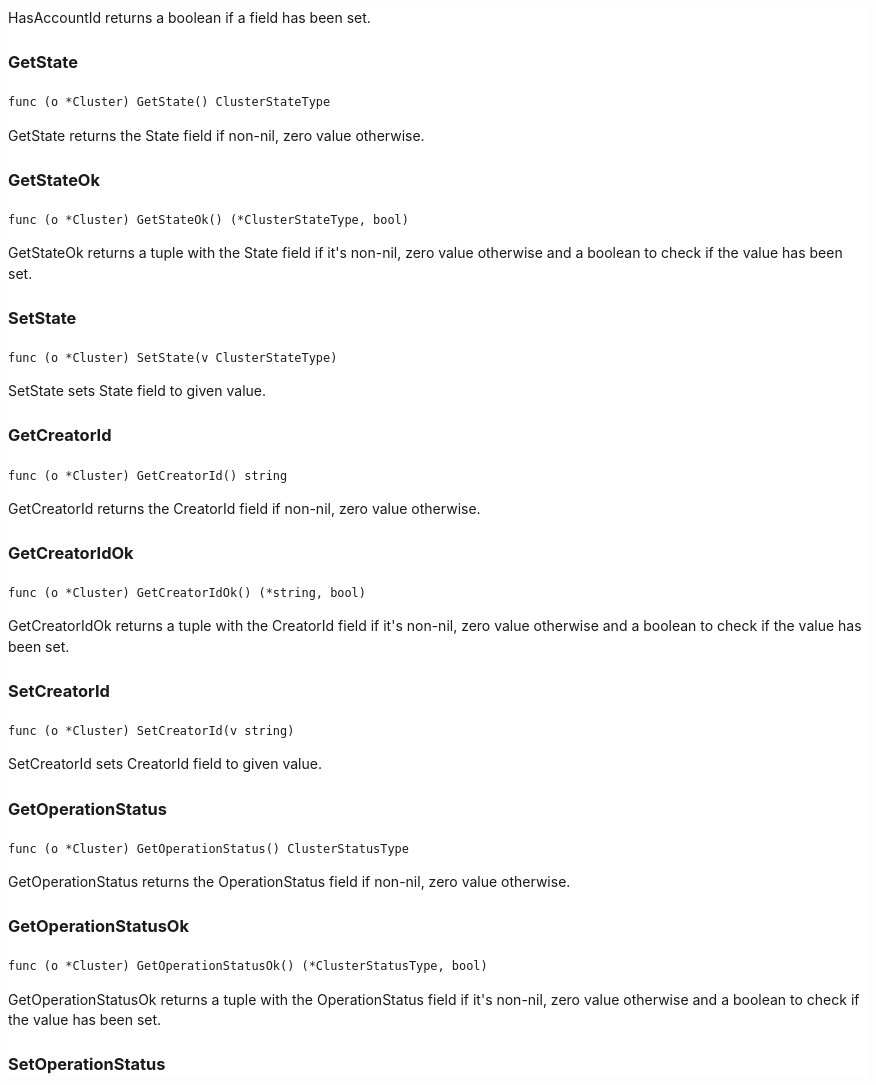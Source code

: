 HasAccountId returns a boolean if a field has been set.

### GetState

`func (o *Cluster) GetState() ClusterStateType`

GetState returns the State field if non-nil, zero value otherwise.

### GetStateOk

`func (o *Cluster) GetStateOk() (*ClusterStateType, bool)`

GetStateOk returns a tuple with the State field if it's non-nil, zero value otherwise
and a boolean to check if the value has been set.

### SetState

`func (o *Cluster) SetState(v ClusterStateType)`

SetState sets State field to given value.


### GetCreatorId

`func (o *Cluster) GetCreatorId() string`

GetCreatorId returns the CreatorId field if non-nil, zero value otherwise.

### GetCreatorIdOk

`func (o *Cluster) GetCreatorIdOk() (*string, bool)`

GetCreatorIdOk returns a tuple with the CreatorId field if it's non-nil, zero value otherwise
and a boolean to check if the value has been set.

### SetCreatorId

`func (o *Cluster) SetCreatorId(v string)`

SetCreatorId sets CreatorId field to given value.


### GetOperationStatus

`func (o *Cluster) GetOperationStatus() ClusterStatusType`

GetOperationStatus returns the OperationStatus field if non-nil, zero value otherwise.

### GetOperationStatusOk

`func (o *Cluster) GetOperationStatusOk() (*ClusterStatusType, bool)`

GetOperationStatusOk returns a tuple with the OperationStatus field if it's non-nil, zero value otherwise
and a boolean to check if the value has been set.

### SetOperationStatus
